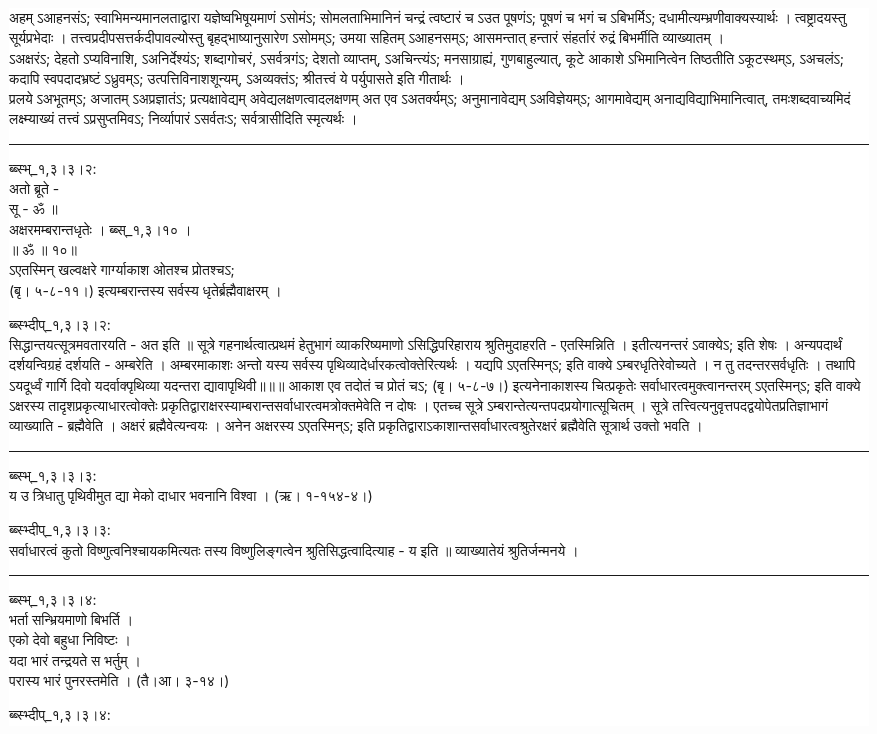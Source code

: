 अहम् ऽआहनसंऽ; स्वाभिमन्यमानलताद्वारा यज्ञेष्वभिषूयमाणं ऽसोमंऽ; सोमलताभिमानिनं चन्द्रं त्वष्टारं च ऽउत पूषणंऽ; पूषणं च भगं च ऽबिभर्मिऽ; दधामीत्यम्भ्रणीवाक्यस्यार्थः । त्वष्ट्रादयस्तु सूर्यप्रभेदाः । तत्त्वप्रदीपसत्तर्कदीपावल्योस्तु बृहद्भाष्यानुसारेण ऽसोमम्ऽ; उमया सहितम् ऽआहनसम्ऽ; आसमन्तात् हन्तारं संहर्तारं रुद्रं बिभर्मीति व्याख्यातम् ।  
ऽअक्षरंऽ; देहतो ऽप्यविनाशि, ऽअनिर्देश्यंऽ; शब्दागोचरं, ऽसर्वत्रगंऽ; देशतो व्याप्तम्, ऽअचिन्त्यंऽ; मनसाग्राह्यं, गुणबाहुल्यात्, कूटे आकाशे ऽभिमानित्वेन तिष्ठतीति ऽकूटस्थम्ऽ, ऽअचलंऽ; कदापि स्वपदादभ्रष्टं ऽध्रुवम्ऽ; उत्पत्तिविनाशशून्यम्, ऽअव्यक्तंऽ; श्रीतत्त्वं ये पर्युपासते इति गीतार्थः ।  
प्रलये ऽअभूतम्ऽ; अजातम् ऽअप्रज्ञातंऽ; प्रत्यक्षावेद्यम् अवेद्यलक्षणत्वादलक्षणम् अत एव ऽअतर्क्यम्ऽ; अनुमानावेद्यम् ऽअविज्ञेयम्ऽ; आगमावेद्यम् अनाद्यविद्याभिमानित्वात्, तमःशब्दवाच्यमिदं लक्ष्म्याख्यं तत्त्वं ऽप्रसुप्तमिवऽ; निर्व्यापारं ऽसर्वतःऽ; सर्वत्रासीदिति स्मृत्यर्थः ।  
  
  
__________  
  
ब्ब्स्भ्_१,३।३।२:  
अतो ब्रूते -   
सू - ॐ ॥  
अक्षरमम्बरान्तधृतेः  । ब्ब्स्_१,३।१० ।  
॥ ॐ ॥ १०॥  
ऽएतस्मिन् खल्वक्षरे गार्ग्याकाश ओतश्च प्रोतश्चऽ;   
(बृ। ५-८-११।) इत्यम्बरान्तस्य सर्वस्य धृतेर्ब्रह्मैवाक्षरम् ।  
  
ब्ब्स्भ्दीप्_१,३।३।२:  
सिद्धान्तयत्सूत्रमवतारयति - अत इति ॥ सूत्रे गहनार्थत्वात्प्रथमं हेतुभागं व्याकरिष्यमाणो ऽसिद्धिपरिहाराय श्रुतिमुदाहरति - एतस्मिन्निति । इतीत्यनन्तरं ऽवाक्येऽ; इति शेषः । अन्यपदार्थं दर्शयन्विग्रहं दर्शयति - अम्बरेति । अम्बरमाकाशः अन्तो यस्य सर्वस्य पृथिव्यादेर्धारकत्वोक्तेरित्यर्थः । यद्यपि ऽएतस्मिन्ऽ; इति वाक्ये ऽम्बरधृतिरेवोच्यते । न तु तदन्तरसर्वधृतिः । तथापि ऽयदूर्ध्वं गार्गि दिवो यदर्वाक्पृथिव्या यदन्तरा द्यावापृथिवी॥॥॥ आकाश एव तदोतं च प्रोतं चऽ; (बृ। ५-८-७।) इत्यनेनाकाशस्य चित्प्रकृतेः सर्वाधारत्वमुक्त्वानन्तरम् ऽएतस्मिन्ऽ; इति वाक्ये ऽक्षरस्य तादृशप्रकृत्याधारत्वोक्तेः प्रकृतिद्वाराक्षरस्याम्बरान्तसर्वाधारत्वमत्रोक्तमेवेति न दोषः । एतच्च सूत्रे ऽम्बरान्तेत्यन्तपदप्रयोगात्सूचितम् । सूत्रे तत्त्वित्यनुवृत्तपदद्वयोपेतप्रतिज्ञाभागं व्याख्याति - ब्रह्मैवेति । अक्षरं ब्रह्मैवेत्यन्वयः । अनेन अक्षरस्य ऽएतस्मिन्ऽ; इति प्रकृतिद्वाराऽकाशान्तसर्वाधारत्वश्रुतेरक्षरं ब्रह्मैवेति सूत्रार्थ उक्तो भवति ।  
  
  
__________  
  
ब्ब्स्भ्_१,३।३।३:  
य उ त्रिधातु पृथिवीमुत द्या मेको दाधार भवनानि विश्वा । (ऋ। १-१५४-४।)   
  
ब्ब्स्भ्दीप्_१,३।३।३:  
सर्वाधारत्वं कुतो विष्णुत्वनिश्चायकमित्यतः तस्य विष्णुलिङ्गत्वेन श्रुतिसिद्धत्वादित्याह - य इति ॥ व्याख्यातेयं श्रुतिर्जन्मनये ।  
  
  
__________  
  
ब्ब्स्भ्_१,३।३।४:  
भर्ता सन्भ्रियमाणो बिभर्ति ।  
एको देवो बहुधा निविष्टः ।  
यदा भारं तन्द्रयते स भर्तुम् ।  
परास्य भारं पुनरस्तमेति । (तै।आ। ३-१४।)   
  
ब्ब्स्भ्दीप्_१,३।३।४:  
